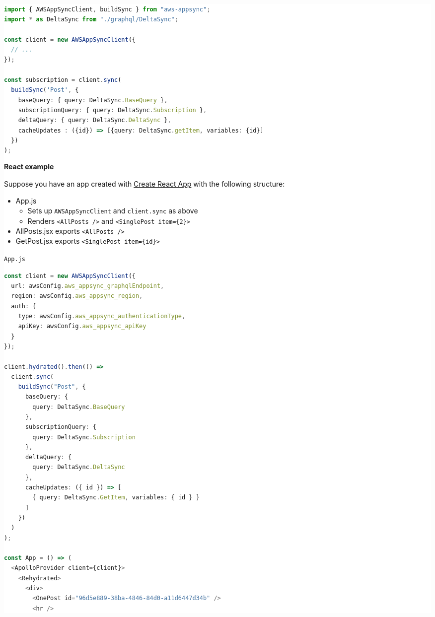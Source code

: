 
```typescript
import { AWSAppSyncClient, buildSync } from "aws-appsync";
import * as DeltaSync from "./graphql/DeltaSync";

const client = new AWSAppSyncClient({
  // ...
});

const subscription = client.sync(
  buildSync('Post', {
    baseQuery: { query: DeltaSync.BaseQuery },
    subscriptionQuery: { query: DeltaSync.Subscription },
    deltaQuery: { query: DeltaSync.DeltaSync },
    cacheUpdates : ({id}) => [{query: DeltaSync.getItem, variables: {id}]
  })
);
```

**React example**

Suppose you have an app created with [Create React App](https://github.com/facebook/create-react-app) with the following structure:

- App.js
  - Sets up `AWSAppSyncClient` and `client.sync` as above
  - Renders `<AllPosts />` and `<SinglePost item={2}>`
- AllPosts.jsx exports `<AllPosts />`
- GetPost.jsx exports `<SinglePost item={id}>`

`App.js`

```typescript
const client = new AWSAppSyncClient({
  url: awsConfig.aws_appsync_graphqlEndpoint,
  region: awsConfig.aws_appsync_region,
  auth: {
    type: awsConfig.aws_appsync_authenticationType,
    apiKey: awsConfig.aws_appsync_apiKey
  }
});

client.hydrated().then(() =>
  client.sync(
    buildSync("Post", {
      baseQuery: {
        query: DeltaSync.BaseQuery
      },
      subscriptionQuery: {
        query: DeltaSync.Subscription
      },
      deltaQuery: {
        query: DeltaSync.DeltaSync
      },
      cacheUpdates: ({ id }) => [
        { query: DeltaSync.GetItem, variables: { id } }
      ]
    })
  )
);

const App = () => (
  <ApolloProvider client={client}>
    <Rehydrated>
      <div>
        <OnePost id="96d5e889-38ba-4846-84d0-a11d6447d34b" />
        <hr />
```